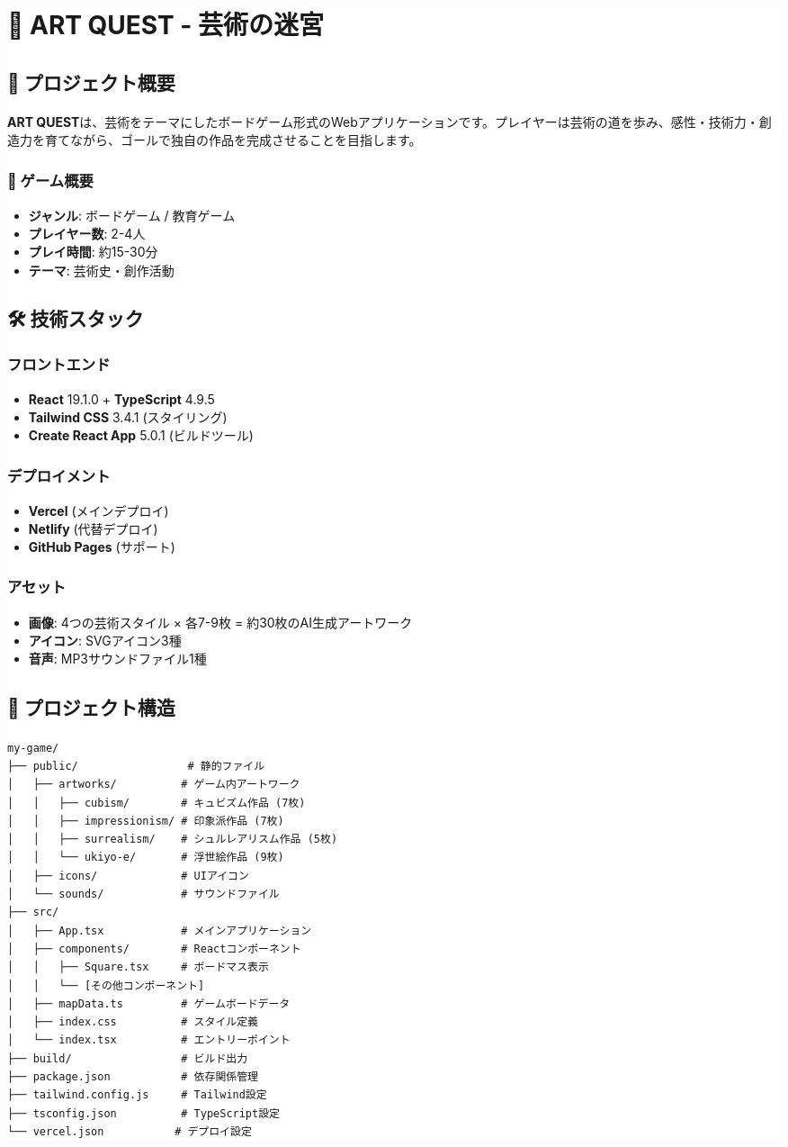 # 🎨 ART QUEST - 芸術の迷宮

## 📖 プロジェクト概要

**ART QUEST**は、芸術をテーマにしたボードゲーム形式のWebアプリケーションです。プレイヤーは芸術の道を歩み、感性・技術力・創造力を育てながら、ゴールで独自の作品を完成させることを目指します。

### 🎯 ゲーム概要
- **ジャンル**: ボードゲーム / 教育ゲーム
- **プレイヤー数**: 2-4人
- **プレイ時間**: 約15-30分
- **テーマ**: 芸術史・創作活動

## 🛠️ 技術スタック

### フロントエンド
- **React** 19.1.0 + **TypeScript** 4.9.5
- **Tailwind CSS** 3.4.1 (スタイリング)
- **Create React App** 5.0.1 (ビルドツール)

### デプロイメント
- **Vercel** (メインデプロイ)
- **Netlify** (代替デプロイ)
- **GitHub Pages** (サポート)

### アセット
- **画像**: 4つの芸術スタイル × 各7-9枚 = 約30枚のAI生成アートワーク
- **アイコン**: SVGアイコン3種
- **音声**: MP3サウンドファイル1種

## 📁 プロジェクト構造

```
my-game/
├── public/                 # 静的ファイル
│   ├── artworks/          # ゲーム内アートワーク
│   │   ├── cubism/        # キュビズム作品 (7枚)
│   │   ├── impressionism/ # 印象派作品 (7枚)
│   │   ├── surrealism/    # シュルレアリスム作品 (5枚)
│   │   └── ukiyo-e/       # 浮世絵作品 (9枚)
│   ├── icons/             # UIアイコン
│   └── sounds/            # サウンドファイル
├── src/
│   ├── App.tsx            # メインアプリケーション
│   ├── components/        # Reactコンポーネント
│   │   ├── Square.tsx     # ボードマス表示
│   │   └── [その他コンポーネント]
│   ├── mapData.ts         # ゲームボードデータ
│   ├── index.css          # スタイル定義
│   └── index.tsx          # エントリーポイント
├── build/                 # ビルド出力
├── package.json           # 依存関係管理
├── tailwind.config.js     # Tailwind設定
├── tsconfig.json          # TypeScript設定
└── vercel.json           # デプロイ設定
```
